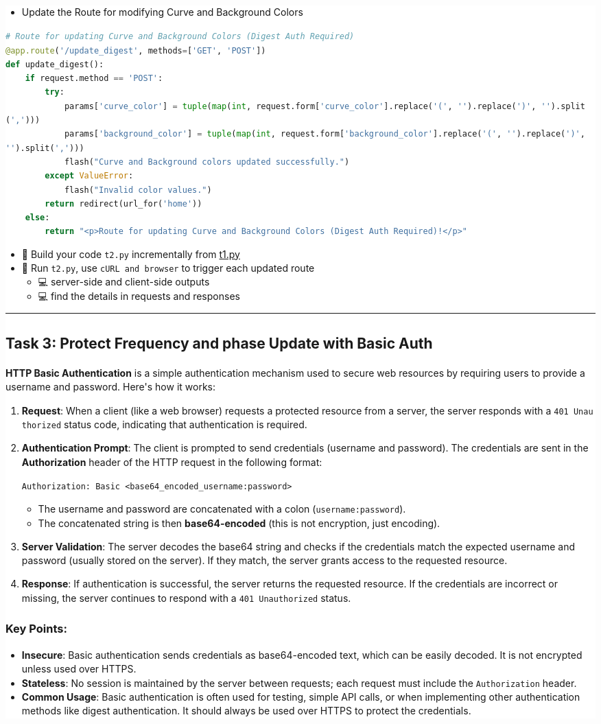 - Update the Route for modifying Curve and Background Colors

```python
# Route for updating Curve and Background Colors (Digest Auth Required)
@app.route('/update_digest', methods=['GET', 'POST'])
def update_digest():
    if request.method == 'POST':
        try:
            params['curve_color'] = tuple(map(int, request.form['curve_color'].replace('(', '').replace(')', '').split(',')))
            params['background_color'] = tuple(map(int, request.form['background_color'].replace('(', '').replace(')', '').split(',')))
            flash("Curve and Background colors updated successfully.")
        except ValueError:
            flash("Invalid color values.")
        return redirect(url_for('home'))
    else:
        return "<p>Route for updating Curve and Background Colors (Digest Auth Required)!</p>" 
```


- 🎏 Build your code `t2.py` incrementally from [t1.py](./code/t1.py)
- 🎏 Run `t2.py`, use `cURL and browser` to trigger each updated route
  - 💻 server-side and client-side outputs
  - 💻 find the details in requests and responses

---

## Task 3: Protect Frequency and phase Update with Basic Auth
**HTTP Basic Authentication** is a simple authentication mechanism used to secure web resources by requiring users to provide a username and password. Here's how it works:

1. **Request**: When a client (like a web browser) requests a protected resource from a server, the server responds with a `401 Unauthorized` status code, indicating that authentication is required.

2. **Authentication Prompt**: The client is prompted to send credentials (username and password). The credentials are sent in the **Authorization** header of the HTTP request in the following format:
   ```
   Authorization: Basic <base64_encoded_username:password>
   ```
   - The username and password are concatenated with a colon (`username:password`).
   - The concatenated string is then **base64-encoded** (this is not encryption, just encoding).
   
3. **Server Validation**: The server decodes the base64 string and checks if the credentials match the expected username and password (usually stored on the server). If they match, the server grants access to the requested resource.

4. **Response**: If authentication is successful, the server returns the requested resource. If the credentials are incorrect or missing, the server continues to respond with a `401 Unauthorized` status.

### Key Points:
- **Insecure**: Basic authentication sends credentials as base64-encoded text, which can be easily decoded. It is not encrypted unless used over HTTPS.
- **Stateless**: No session is maintained by the server between requests; each request must include the `Authorization` header.
- **Common Usage**: Basic authentication is often used for testing, simple API calls, or when implementing other authentication methods like digest authentication. It should always be used over HTTPS to protect the credentials.
